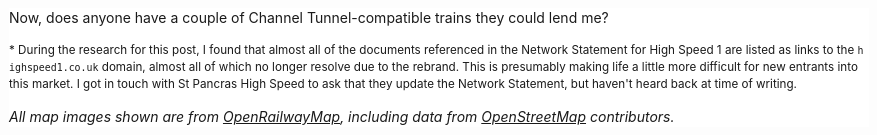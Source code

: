 Now,
does anyone have a couple of Channel Tunnel-compatible trains they could lend me?


<small>

\* During the research for this post,
I found that
almost all of the documents referenced in the Network Statement for High Speed 1
are listed as links to the `highspeed1.co.uk` domain,
almost all of which no longer resolve due to the rebrand.
This is presumably making life a little more difficult
for new entrants into this market.
I got in touch with St Pancras High Speed
to ask that they update the Network Statement,
but haven't heard back at time of writing.

</small>


_All map images shown are from [OpenRailwayMap][orm],
including data from [OpenStreetMap][osm] contributors._

[ashford]: https://en.wikipedia.org/wiki/Ashford_International_station
[calais-frethun]: https://en.wikipedia.org/wiki/Calais-Fréthun_station
[calais-ville]: https://en.wikipedia.org/wiki/Calais-Ville_station
[cross-channel-rail]: https://crossborderrail.trainsforeurope.eu/projects/crosschannelrail/
[folkestone-west]: https://en.wikipedia.org/wiki/Folkestone_West_railway_station
[getlink]: https://www.getlinkgroup.com
[getlink-bike]: https://www.leshuttle.com/uk-en/travelling-with-us/travelling-with-different-vehicles/bicycles
[getlink-coaches]: https://www.leshuttle.com/getmedia/1b391282-8c0f-46fd-b6ab-d6f1784c20c9/LeShuttle-Coach-Calendar-2025-UK.pdf
[jon-worth]: https://jonworth.eu
[le-shuttle]: https://www.leshuttle.com
[lille-europe]: https://en.wikipedia.org/wiki/Lille-Europe_station
[network-rail]: https://www.networkrail.co.uk
[orm]: https://openrailwaymap.org
[osm]: https://openstreetmap.org
[sandling]: https://en.m.wikipedia.org/wiki/Sandling_railway_station
[sncf-reseau]: https://www.sncf-reseau.com/
[sphs]: https://stpancras-highspeed.com

